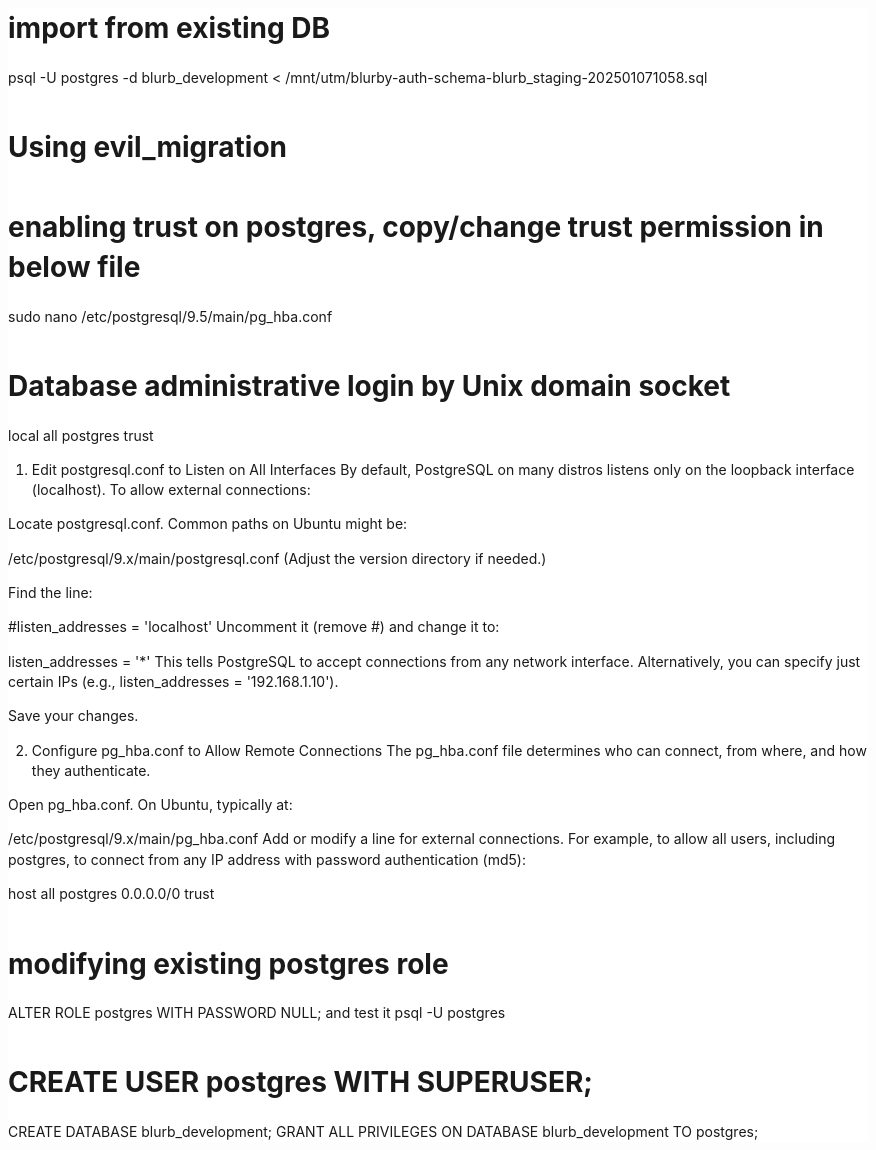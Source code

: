 # import from existing DB
psql -U postgres -d blurb_development < /mnt/utm/blurby-auth-schema-blurb_staging-202501071058.sql

# Using evil_migration
# enabling trust on postgres, copy/change trust permission in below file
sudo nano /etc/postgresql/9.5/main/pg_hba.conf
# Database administrative login by Unix domain socket
local   all             postgres                                trust
1. Edit postgresql.conf to Listen on All Interfaces
By default, PostgreSQL on many distros listens only on the loopback interface (localhost). To allow external connections:

Locate postgresql.conf. Common paths on Ubuntu might be:

/etc/postgresql/9.x/main/postgresql.conf
(Adjust the version directory if needed.)

Find the line:

#listen_addresses = 'localhost'
Uncomment it (remove #) and change it to:

listen_addresses = '*'
This tells PostgreSQL to accept connections from any network interface. Alternatively, you can specify just certain IPs (e.g., listen_addresses = '192.168.1.10').

Save your changes.

2. Configure pg_hba.conf to Allow Remote Connections
The pg_hba.conf file determines who can connect, from where, and how they authenticate.

Open pg_hba.conf. On Ubuntu, typically at:

/etc/postgresql/9.x/main/pg_hba.conf
Add or modify a line for external connections. For example, to allow all users, including postgres, to connect from any IP address with password authentication (md5):

host    all    postgres    0.0.0.0/0    trust

# modifying existing postgres role
ALTER ROLE postgres WITH PASSWORD NULL;
and test it
psql -U postgres
# CREATE USER postgres WITH SUPERUSER;
CREATE DATABASE blurb_development;
GRANT ALL PRIVILEGES ON DATABASE blurb_development TO postgres;
